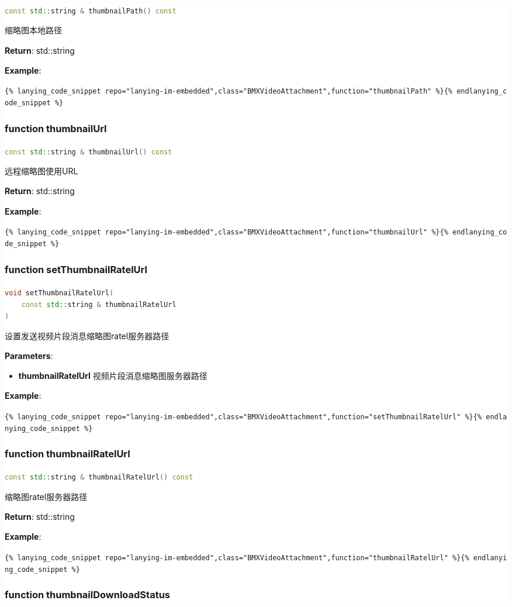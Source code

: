 ```cpp
const std::string & thumbnailPath() const
```

缩略图本地路径 

**Return**: std::string 

**Example**:
```
{% lanying_code_snippet repo="lanying-im-embedded",class="BMXVideoAttachment",function="thumbnailPath" %}{% endlanying_code_snippet %}
```
### function thumbnailUrl

```cpp
const std::string & thumbnailUrl() const
```

远程缩略图使用URL 

**Return**: std::string 

**Example**:
```
{% lanying_code_snippet repo="lanying-im-embedded",class="BMXVideoAttachment",function="thumbnailUrl" %}{% endlanying_code_snippet %}
```
### function setThumbnailRatelUrl

```cpp
void setThumbnailRatelUrl(
    const std::string & thumbnailRatelUrl
)
```

设置发送视频片段消息缩略图ratel服务器路径 

**Parameters**: 

  * **thumbnailRatelUrl** 视频片段消息缩略图服务器路径 


**Example**:
```
{% lanying_code_snippet repo="lanying-im-embedded",class="BMXVideoAttachment",function="setThumbnailRatelUrl" %}{% endlanying_code_snippet %}
```
### function thumbnailRatelUrl

```cpp
const std::string & thumbnailRatelUrl() const
```

缩略图ratel服务器路径 

**Return**: std::string 

**Example**:
```
{% lanying_code_snippet repo="lanying-im-embedded",class="BMXVideoAttachment",function="thumbnailRatelUrl" %}{% endlanying_code_snippet %}
```
### function thumbnailDownloadStatus
